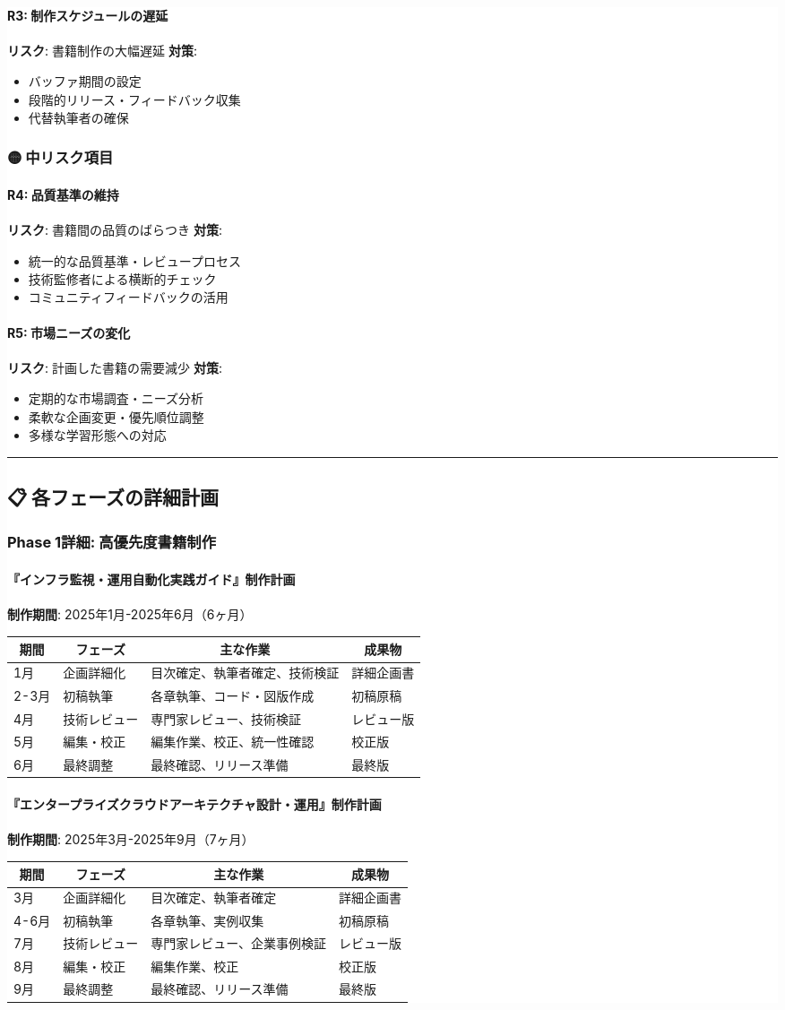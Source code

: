 #### R3: 制作スケジュールの遅延
**リスク**: 書籍制作の大幅遅延
**対策**:
- バッファ期間の設定
- 段階的リリース・フィードバック収集
- 代替執筆者の確保

### 🟡 中リスク項目

#### R4: 品質基準の維持
**リスク**: 書籍間の品質のばらつき
**対策**:
- 統一的な品質基準・レビュープロセス
- 技術監修者による横断的チェック
- コミュニティフィードバックの活用

#### R5: 市場ニーズの変化
**リスク**: 計画した書籍の需要減少
**対策**:
- 定期的な市場調査・ニーズ分析
- 柔軟な企画変更・優先順位調整
- 多様な学習形態への対応

---

## 📋 各フェーズの詳細計画

### Phase 1詳細: 高優先度書籍制作

#### 『インフラ監視・運用自動化実践ガイド』制作計画

**制作期間**: 2025年1月-2025年6月（6ヶ月）

| 期間 | フェーズ | 主な作業 | 成果物 |
|------|----------|----------|---------|
| 1月 | 企画詳細化 | 目次確定、執筆者確定、技術検証 | 詳細企画書 |
| 2-3月 | 初稿執筆 | 各章執筆、コード・図版作成 | 初稿原稿 |
| 4月 | 技術レビュー | 専門家レビュー、技術検証 | レビュー版 |
| 5月 | 編集・校正 | 編集作業、校正、統一性確認 | 校正版 |
| 6月 | 最終調整 | 最終確認、リリース準備 | 最終版 |

#### 『エンタープライズクラウドアーキテクチャ設計・運用』制作計画

**制作期間**: 2025年3月-2025年9月（7ヶ月）

| 期間 | フェーズ | 主な作業 | 成果物 |
|------|----------|----------|---------|
| 3月 | 企画詳細化 | 目次確定、執筆者確定 | 詳細企画書 |
| 4-6月 | 初稿執筆 | 各章執筆、実例収集 | 初稿原稿 |
| 7月 | 技術レビュー | 専門家レビュー、企業事例検証 | レビュー版 |
| 8月 | 編集・校正 | 編集作業、校正 | 校正版 |
| 9月 | 最終調整 | 最終確認、リリース準備 | 最終版 |
